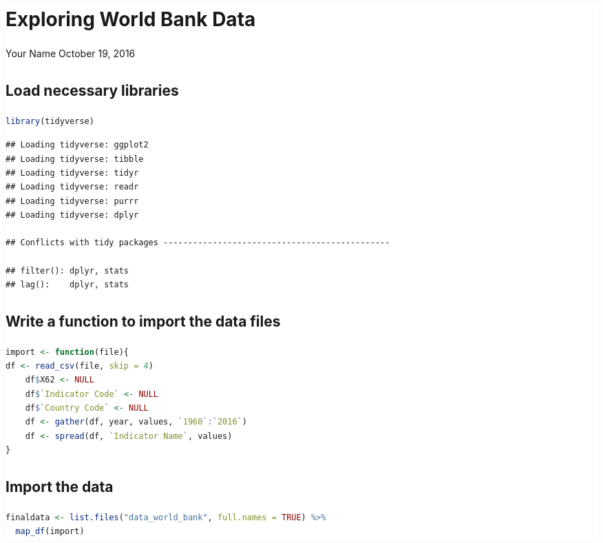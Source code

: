 Exploring World Bank Data
================
Your Name
October 19, 2016

Load necessary libraries
------------------------

``` r
library(tidyverse)
```

    ## Loading tidyverse: ggplot2
    ## Loading tidyverse: tibble
    ## Loading tidyverse: tidyr
    ## Loading tidyverse: readr
    ## Loading tidyverse: purrr
    ## Loading tidyverse: dplyr

    ## Conflicts with tidy packages ----------------------------------------------

    ## filter(): dplyr, stats
    ## lag():    dplyr, stats

Write a function to import the data files
-----------------------------------------

``` r
import <- function(file){
df <- read_csv(file, skip = 4) 
    df$X62 <- NULL
    df$`Indicator Code` <- NULL
    df$`Country Code` <- NULL
    df <- gather(df, year, values, `1960`:`2016`)
    df <- spread(df, `Indicator Name`, values)
}
```

Import the data
---------------

``` r
finaldata <- list.files("data_world_bank", full.names = TRUE) %>%
  map_df(import)
```
